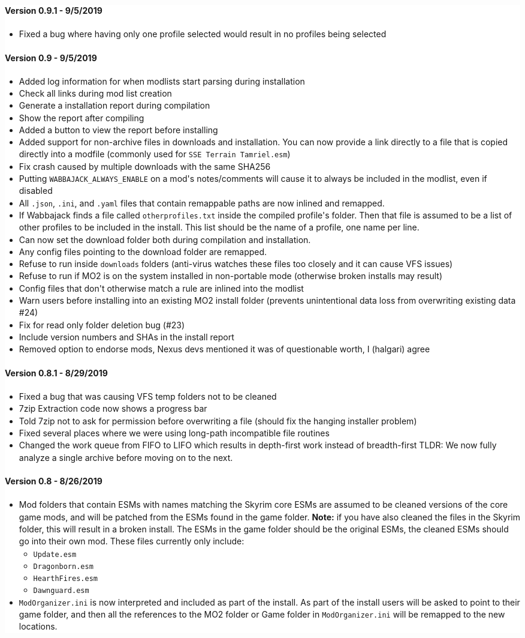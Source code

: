 #### Version 0.9.1 - 9/5/2019
* Fixed a bug where having only one profile selected would result in no profiles being selected


#### Version 0.9 - 9/5/2019
* Added log information for when modlists start parsing during installation
* Check all links during mod list creation
* Generate a installation report during compilation
* Show the report after compiling
* Added a button to view the report before installing
* Added support for non-archive files in downloads and installation. You can now provide a link directly to a file
  that is copied directly into a modfile (commonly used for `SSE Terrain Tamriel.esm`)
* Fix crash caused by multiple downloads with the same SHA256
* Putting `WABBAJACK_ALWAYS_ENABLE` on a mod's notes/comments will cause it to always be included in the modlist, even if disabled
* All `.json`, `.ini`, and `.yaml` files that contain remappable paths are now inlined and remapped.
* If Wabbajack finds a file called `otherprofiles.txt` inside the compiled profile's folder. Then that file is assumed
  to be a list of other profiles to be included in the install. This list should be the name of a profile, one name per line.
* Can now set the download folder both during compilation and installation.
* Any config files pointing to the download folder are remapped.
* Refuse to run inside `downloads` folders (anti-virus watches these files too closely and it can cause VFS issues)
* Refuse to run if MO2 is on the system installed in non-portable mode (otherwise broken installs may result)
* Config files that don't otherwise match a rule are inlined into the modlist
* Warn users before installing into an existing MO2 install folder (prevents unintentional data loss from overwriting existing data #24)
* Fix for read only folder deletion bug (#23)
* Include version numbers and SHAs in the install report
* Removed option to endorse mods, Nexus devs mentioned it was of questionable worth, I (halgari) agree

#### Version 0.8.1 - 8/29/2019
* Fixed a bug that was causing VFS temp folders not to be cleaned
* 7zip Extraction code now shows a progress bar
* Told 7zip not to ask for permission before overwriting a file (should fix the hanging installer problem)
* Fixed several places where we were using long-path incompatible file routines
* Changed the work queue from FIFO to LIFO which results in depth-first work instead of breadth-first
  TLDR: We now fully analyze a single archive before moving on to the next.



#### Version 0.8 - 8/26/2019
* Mod folders that contain ESMs with names matching the Skyrim core ESMs are assumed to be cleaned versions of the core
  game mods, and will be patched from the ESMs found in the game folder. **Note:** if you have also cleaned the files in the Skyrim
  folder, this will result in a broken install. The ESMs in the game folder should be the original ESMs, the cleaned
  ESMs should go into their own mod. These files currently only include:
    * `Update.esm`
    * `Dragonborn.esm`
    * `HearthFires.esm`
    * `Dawnguard.esm`
* `ModOrganizer.ini` is now interpreted and included as part of the install. As part of the install users will be asked
  to point to their game folder, and then all the references to the MO2 folder or Game folder in `ModOrganizer.ini` will
  be remapped to the new locations.